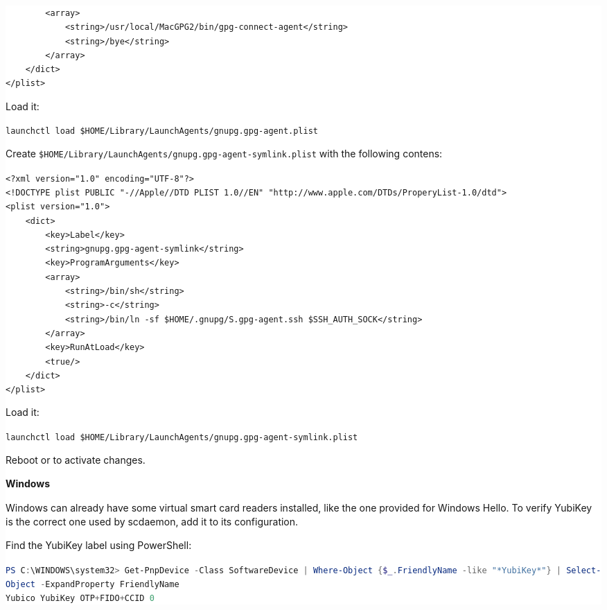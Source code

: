 ```
        <array>
            <string>/usr/local/MacGPG2/bin/gpg-connect-agent</string>
            <string>/bye</string>
        </array>
    </dict>
</plist>
```

Load it:

```console
launchctl load $HOME/Library/LaunchAgents/gnupg.gpg-agent.plist
```

Create `$HOME/Library/LaunchAgents/gnupg.gpg-agent-symlink.plist` with the following contens:

```
<?xml version="1.0" encoding="UTF-8"?>
<!DOCTYPE plist PUBLIC "-//Apple//DTD PLIST 1.0//EN" "http://www.apple.com/DTDs/ProperyList-1.0/dtd">
<plist version="1.0">
    <dict>
        <key>Label</key>
        <string>gnupg.gpg-agent-symlink</string>
        <key>ProgramArguments</key>
        <array>
            <string>/bin/sh</string>
            <string>-c</string>
            <string>/bin/ln -sf $HOME/.gnupg/S.gpg-agent.ssh $SSH_AUTH_SOCK</string>
        </array>
        <key>RunAtLoad</key>
        <true/>
    </dict>
</plist>
```

Load it:

```console
launchctl load $HOME/Library/LaunchAgents/gnupg.gpg-agent-symlink.plist
```

Reboot or to activate changes.

**Windows**

Windows can already have some virtual smart card readers installed, like the one provided for Windows Hello. To verify YubiKey is the correct one used by scdaemon, add it to its configuration.

Find the YubiKey label using PowerShell:

```powershell
PS C:\WINDOWS\system32> Get-PnpDevice -Class SoftwareDevice | Where-Object {$_.FriendlyName -like "*YubiKey*"} | Select-Object -ExpandProperty FriendlyName
Yubico YubiKey OTP+FIDO+CCID 0
```
